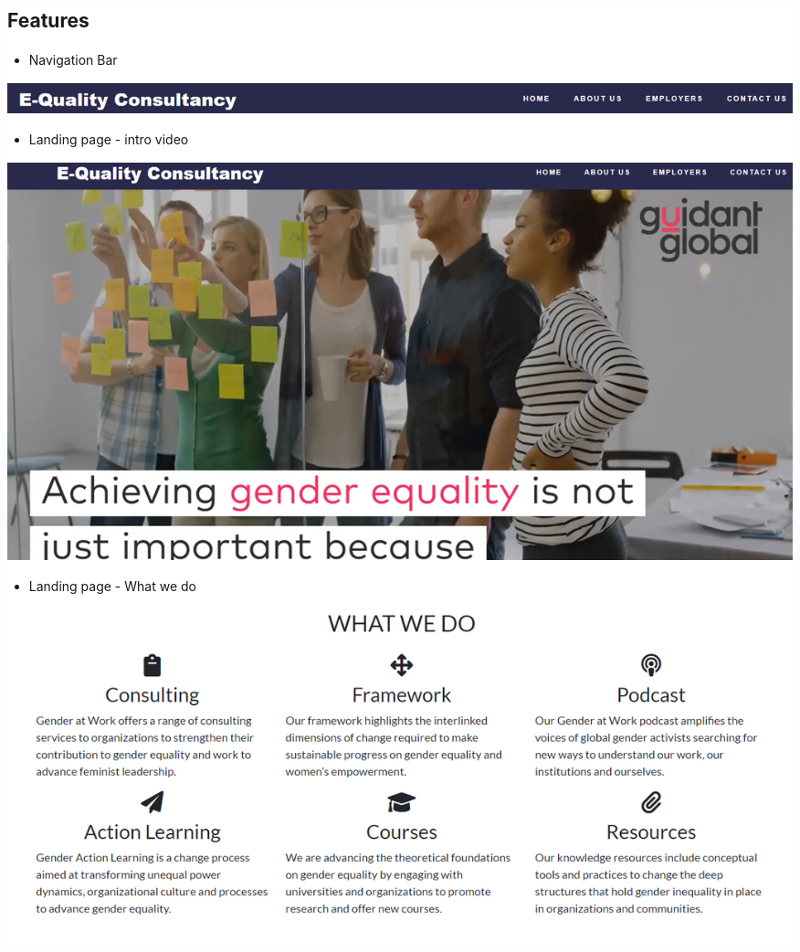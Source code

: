 ## Features
- Navigation Bar

![navbar](docs/readme/navbar.png)

- Landing page - intro video

![landing-page-video](docs/readme/landing-page-video.png)

- Landing page - What we do

![landing-page-video](docs/readme/landing-what-we-do.png)
